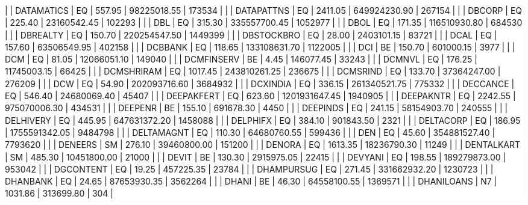 |  | DATAMATICS | EQ | 557.95 | 98225018.55 | 173534 |
|  | DATAPATTNS | EQ | 2411.05 | 649924230.90 | 267154 |
|  | DBCORP | EQ | 225.40 | 23160542.45 | 102293 |
|  | DBL | EQ | 315.30 | 335557700.45 | 1052977 |
|  | DBOL | EQ | 171.35 | 116510930.80 | 684530 |
|  | DBREALTY | EQ | 150.70 | 220254547.50 | 1449399 |
|  | DBSTOCKBRO | EQ | 28.00 | 2403101.15 | 83721 |
|  | DCAL | EQ | 157.60 | 63506549.95 | 402158 |
|  | DCBBANK | EQ | 118.65 | 133108631.70 | 1122005 |
|  | DCI | BE | 150.70 | 601000.15 | 3977 |
|  | DCM | EQ | 81.05 | 12066051.10 | 149040 |
|  | DCMFINSERV | BE | 4.45 | 146077.45 | 33243 |
|  | DCMNVL | EQ | 176.25 | 11745003.15 | 66425 |
|  | DCMSHRIRAM | EQ | 1017.45 | 243810261.25 | 236675 |
|  | DCMSRIND | EQ | 133.70 | 37364247.00 | 276209 |
|  | DCW | EQ | 54.90 | 202093716.60 | 3684932 |
|  | DCXINDIA | EQ | 336.15 | 261340521.75 | 775332 |
|  | DECCANCE | EQ | 546.40 | 24680069.40 | 45407 |
|  | DEEPAKFERT | EQ | 623.60 | 1201931647.45 | 1940905 |
|  | DEEPAKNTR | EQ | 2242.55 | 975070006.30 | 434531 |
|  | DEEPENR | BE | 155.10 | 691678.30 | 4450 |
|  | DEEPINDS | EQ | 241.15 | 58154903.70 | 240555 |
|  | DELHIVERY | EQ | 445.95 | 647631372.20 | 1458088 |
|  | DELPHIFX | EQ | 384.10 | 901843.50 | 2321 |
|  | DELTACORP | EQ | 186.95 | 1755591342.05 | 9484798 |
|  | DELTAMAGNT | EQ | 110.30 | 64680760.55 | 599436 |
|  | DEN | EQ | 45.60 | 354881527.40 | 7793620 |
|  | DENEERS | SM | 276.10 | 39460800.00 | 151200 |
|  | DENORA | EQ | 1613.35 | 18236790.30 | 11249 |
|  | DENTALKART | SM | 485.30 | 10451800.00 | 21000 |
|  | DEVIT | BE | 130.30 | 2915975.05 | 22415 |
|  | DEVYANI | EQ | 198.55 | 189279873.00 | 953042 |
|  | DGCONTENT | EQ | 19.25 | 457225.35 | 23784 |
|  | DHAMPURSUG | EQ | 271.45 | 331662932.20 | 1230723 |
|  | DHANBANK | EQ | 24.65 | 87653930.35 | 3562264 |
|  | DHANI | BE | 46.30 | 64558100.55 | 1369571 |
|  | DHANILOANS | N7 | 1031.86 | 313699.80 | 304 |